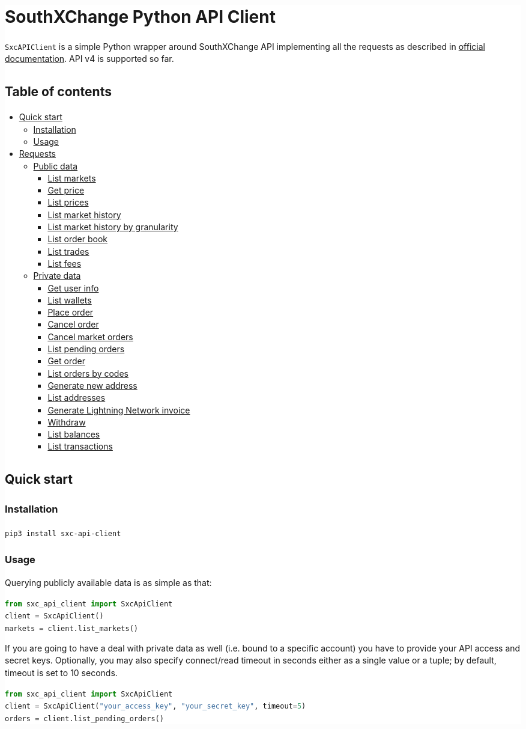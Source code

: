 # SouthXChange Python API Client
`SxcAPIClient` is a simple Python wrapper around SouthXChange API implementing all the requests as described in [official documentation](https://main.southxchange.com/Content/swagger/ui/?urls.primaryName=API%20v4#/).
API v4 is supported so far.

## Table of contents
* [Quick start](#quick_start)
  * [Installation](#installation)
  * [Usage](#usage)
* [Requests](#requests)
  * [Public data](#public_data)
    * [List markets](#list_markets)
    * [Get price](#get_price)
    * [List prices](#list_prices)
    * [List market history](#list_market_history)
    * [List market history by granularity](#scroll_market_history_by_granularity)
    * [List order book](#list_order_book)
    * [List trades](#list_trades)
    * [List fees](#list_fees)
  * [Private data](#private_data)
    * [Get user info](#get_user_info)
    * [List wallets](#list_wallets)
    * [Place order](#place_order)
    * [Cancel order](#cancel_order)
    * [Cancel market orders](#cancel_market_orders)
    * [List pending orders](#list_pending_orders)
    * [Get order](#get_order)
    * [List orders by codes](#list_orders_by_codes)
    * [Generate new address](#generate_new_address)
    * [List addresses](#list_addresses)
    * [Generate Lightning Network invoice](#generate_ln_invoice)
    * [Withdraw](#withdraw)
    * [List balances](#list_balances)
    * [List transactions](#list_transactions)


<a name="quick_start"></a>
## Quick start
<a name="installation"></a>
### Installation
```commandline
pip3 install sxc-api-client
```
<a name="usage"></a>
### Usage
Querying publicly available data is as simple as that:
```python
from sxc_api_client import SxcApiClient
client = SxcApiClient()
markets = client.list_markets()
```
If you are going to have a deal with private data as well (i.e. bound to a specific account) you have to provide your API access and secret keys. Optionally, you may also specify connect/read timeout in seconds either as a single value or a tuple; by default, timeout is set to 10 seconds.
```python
from sxc_api_client import SxcApiClient
client = SxcApiClient("your_access_key", "your_secret_key", timeout=5)
orders = client.list_pending_orders()
```
